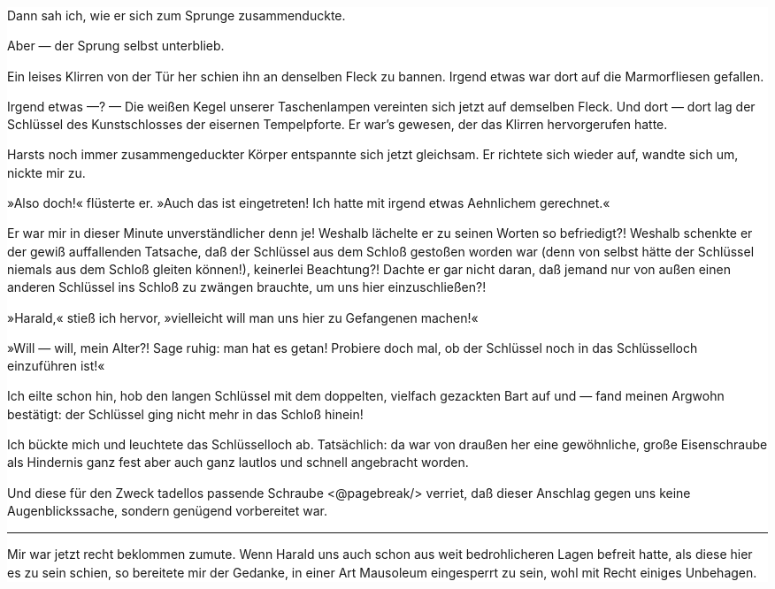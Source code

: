 Dann sah ich, wie er sich zum Sprunge zusammenduckte.

Aber — der Sprung selbst unterblieb.

Ein leises Klirren von der Tür her schien ihn an denselben
Fleck zu bannen. Irgend etwas war dort auf die Marmorfliesen
gefallen.

Irgend etwas —? — Die weißen Kegel unserer Taschenlampen
vereinten sich jetzt auf demselben Fleck. Und dort
— dort lag der Schlüssel des Kunstschlosses der eisernen
Tempelpforte. Er war’s gewesen, der das Klirren hervorgerufen
hatte.

Harsts noch immer zusammengeduckter Körper entspannte
sich jetzt gleichsam. Er richtete sich wieder auf, wandte sich um,
nickte mir zu.

»Also doch!« flüsterte er. »Auch das ist eingetreten! Ich
hatte mit irgend etwas Aehnlichem gerechnet.«

Er war mir in dieser Minute unverständlicher denn je!
Weshalb lächelte er zu seinen Worten so befriedigt?! Weshalb
schenkte er der gewiß auffallenden Tatsache, daß der
Schlüssel aus dem Schloß gestoßen worden war (denn von selbst
hätte der Schlüssel niemals aus dem Schloß gleiten können!),
keinerlei Beachtung?! Dachte er gar nicht daran, daß jemand
nur von außen einen anderen Schlüssel ins Schloß zu zwängen
brauchte, um uns hier einzuschließen?!

»Harald,« stieß ich hervor, »vielleicht will man uns hier
zu Gefangenen machen!«

»Will — will, mein Alter?! Sage ruhig: man hat es getan!
Probiere doch mal, ob der Schlüssel noch in das Schlüsselloch
einzuführen ist!«

Ich eilte schon hin, hob den langen Schlüssel mit dem
doppelten, vielfach gezackten Bart auf und — fand meinen
Argwohn bestätigt: der Schlüssel ging nicht mehr in das
Schloß hinein!

Ich bückte mich und leuchtete das Schlüsselloch ab. Tatsächlich:
da war von draußen her eine gewöhnliche, große Eisenschraube
als Hindernis ganz fest aber auch ganz lautlos
und schnell angebracht worden.

Und diese für den Zweck tadellos passende Schraube
<@pagebreak/>
verriet, daß dieser Anschlag gegen uns keine Augenblickssache,
sondern genügend vorbereitet war.

* * *

Mir war jetzt recht beklommen zumute. Wenn Harald
uns auch schon aus weit bedrohlicheren Lagen befreit hatte,
als diese hier es zu sein schien, so bereitete mir der Gedanke,
in einer Art Mausoleum eingesperrt zu sein, wohl mit Recht
einiges Unbehagen.
